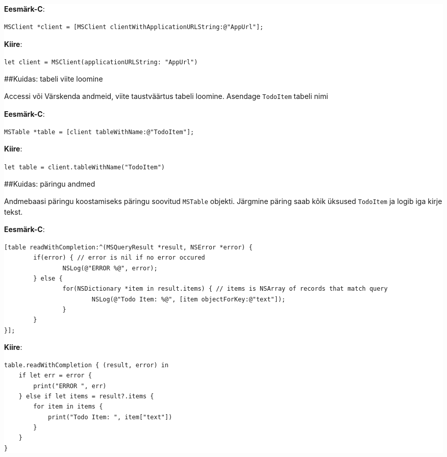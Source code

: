 **Eesmärk-C**:

```
MSClient *client = [MSClient clientWithApplicationURLString:@"AppUrl"];
```

**Kiire**:

```
let client = MSClient(applicationURLString: "AppUrl")
```


##<a name="table-reference"></a>Kuidas: tabeli viite loomine

Accessi või Värskenda andmeid, viite taustväärtus tabeli loomine. Asendage `TodoItem` tabeli nimi

**Eesmärk-C**:

```
MSTable *table = [client tableWithName:@"TodoItem"];
```

**Kiire**:

```
let table = client.tableWithName("TodoItem")
```


##<a name="querying"></a>Kuidas: päringu andmed

Andmebaasi päringu koostamiseks päringu soovitud `MSTable` objekti. Järgmine päring saab kõik üksused `TodoItem` ja logib iga kirje tekst.

**Eesmärk-C**:

```
[table readWithCompletion:^(MSQueryResult *result, NSError *error) {
        if(error) { // error is nil if no error occured
                NSLog(@"ERROR %@", error);
        } else {
                for(NSDictionary *item in result.items) { // items is NSArray of records that match query
                        NSLog(@"Todo Item: %@", [item objectForKey:@"text"]);
                }
        }
}];
```

**Kiire**:

```
table.readWithCompletion { (result, error) in
    if let err = error {
        print("ERROR ", err)
    } else if let items = result?.items {
        for item in items {
            print("Todo Item: ", item["text"])
        }
    }
}
```


[What is Mobile Services]: #what-is
[Concepts]: #concepts
[Setup and Prerequisites]: #Setup
[How to: Create the Mobile Services client]: #create-client
[How to: Create a table reference]: #table-reference
[How to: Query data from a mobile service]: #querying
[Filter returned data]: #filtering
[Sort returned data]: #sorting
[Return data in pages]: #paging
[Select specific columns]: #selecting
[How to: Bind data to the user interface]: #binding
[How to: Insert data into a mobile service]: #inserting
[How to: Modify data in a mobile service]: #modifying
[How to: Authenticate users]: #authentication
[Cache authentication tokens]: #caching-tokens
[How to: Upload images and large files]: #blobs
[How to: Handle errors]: #errors
[How to: Design unit tests]: #unit-testing
[How to: Customize the client]: #customizing
[Customize request headers]: #custom-headers
[Customize data type serialization]: #custom-serialization
[Next Steps]: #next-steps
[How to: Use MSQuery]: #query-object
[Azure'i Mobile'i rakendused kiire algus]: app-service-mobile-ios-get-started.md
[Add Mobile Services to Existing App]: /develop/mobile/tutorials/get-started-data
[Get started with Mobile Services]: /develop/mobile/tutorials/get-started-ios
[Validate and modify data in Mobile Services by using server scripts]: /develop/mobile/tutorials/validate-modify-and-augment-data-ios
[Mobile Services SDK]: https://go.microsoft.com/fwLink/p/?LinkID=266533
[Authentication]: /develop/mobile/tutorials/get-started-with-users-ios
[iOS SDK]: https://developer.apple.com/xcode
[Handling Expired Tokens]: http://go.microsoft.com/fwlink/p/?LinkId=301955
[Live Connect SDK]: http://go.microsoft.com/fwlink/p/?LinkId=301960
[Permissions]: http://msdn.microsoft.com/library/windowsazure/jj193161.aspx
[Service-side Authorization]: mobile-services-javascript-backend-service-side-authorization.md
[Use scripts to authorize users]: /develop/mobile/tutorials/authorize-users-in-scripts-ios
[Dünaamiline skeem]: http://go.microsoft.com/fwlink/p/?LinkId=296271
[How to: access custom parameters]: /develop/mobile/how-to-guides/work-with-server-scripts#access-headers
[Create a table]: http://msdn.microsoft.com/library/windowsazure/jj193162.aspx
[NSDictionary object]: http://go.microsoft.com/fwlink/p/?LinkId=301965
[ASCII control codes C0 and C1]: http://en.wikipedia.org/wiki/Data_link_escape_character#C1_set
[CLI to manage Mobile Services tables]: ../virtual-machines-command-line-tools.md#Mobile_Tables
[Conflict-Handler]: mobile-services-ios-handling-conflicts-offline-data.md#add-conflict-handling
[Struktuuri armatuurlaud]: https://www.fabric.io/home
[Struktuuri iOS - töötamise alustamine]: https://docs.fabric.io/ios/fabric/getting-started.html
[1]: https://github.com/Azure/azure-mobile-apps-ios-client/blob/master/README.md#ios-client-sdk
[2]: http://azure.github.io/azure-mobile-apps-ios-client/
[3]: https://msdn.microsoft.com/library/azure/dn495101.aspx
[4]: app-service-mobile-dotnet-backend-how-to-use-server-sdk.md#tags
[5]: http://azure.github.io/azure-mobile-services/iOS/v3/Classes/MSClient.html#//api/name/invokeAPI:data:HTTPMethod:parameters:headers:completion:
[6]: https://github.com/Azure/azure-mobile-services/blob/master/sdk/iOS/src/MSError.h
[7]: app-service-mobile-how-to-configure-active-directory-authentication.md
[8]: ../active-directory/active-directory-devquickstarts-ios.md#em1-determine-what-your-redirect-uri-will-be-for-iosem
[9]: app-service-mobile-how-to-configure-facebook-authentication.md
[10]: https://developers.facebook.com/docs/ios/getting-started